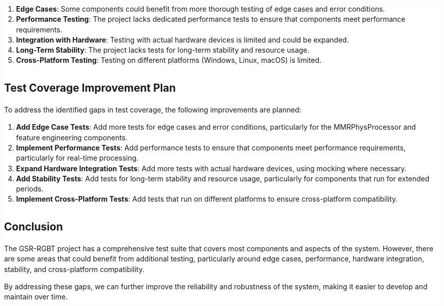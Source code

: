 1. **Edge Cases**: Some components could benefit from more thorough testing of edge cases and error conditions.
2. **Performance Testing**: The project lacks dedicated performance tests to ensure that components meet performance requirements.
3. **Integration with Hardware**: Testing with actual hardware devices is limited and could be expanded.
4. **Long-Term Stability**: The project lacks tests for long-term stability and resource usage.
5. **Cross-Platform Testing**: Testing on different platforms (Windows, Linux, macOS) is limited.

## Test Coverage Improvement Plan

To address the identified gaps in test coverage, the following improvements are planned:

1. **Add Edge Case Tests**: Add more tests for edge cases and error conditions, particularly for the MMRPhysProcessor and feature engineering components.
2. **Implement Performance Tests**: Add performance tests to ensure that components meet performance requirements, particularly for real-time processing.
3. **Expand Hardware Integration Tests**: Add more tests with actual hardware devices, using mocking where necessary.
4. **Add Stability Tests**: Add tests for long-term stability and resource usage, particularly for components that run for extended periods.
5. **Implement Cross-Platform Tests**: Add tests that run on different platforms to ensure cross-platform compatibility.

## Conclusion

The GSR-RGBT project has a comprehensive test suite that covers most components and aspects of the system. However, there are some areas that could benefit from additional testing, particularly around edge cases, performance, hardware integration, stability, and cross-platform compatibility.

By addressing these gaps, we can further improve the reliability and robustness of the system, making it easier to develop and maintain over time.